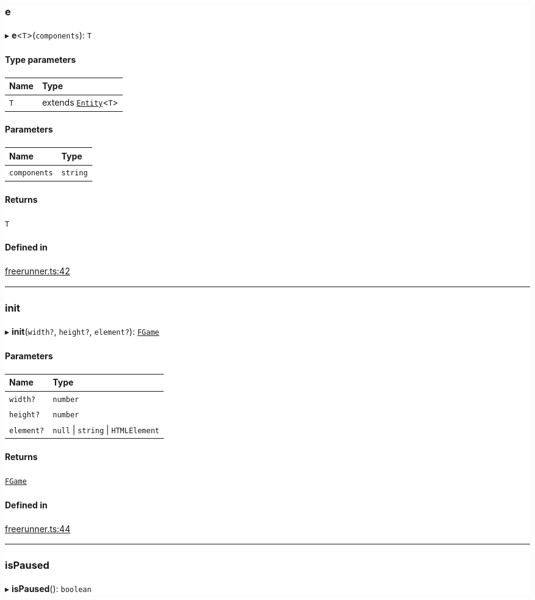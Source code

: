 ### e

▸ **e**<`T`\>(`components`): `T`

#### Type parameters

| Name | Type |
| :------ | :------ |
| `T` | extends [`Entity`](Entity)<`T`\> |

#### Parameters

| Name | Type |
| :------ | :------ |
| `components` | `string` |

#### Returns

`T`

#### Defined in

[freerunner.ts:42](https://github.com/Sebring/freerunner/blob/eaa5ade/src/freerunner.ts#L42)

___

### init

▸ **init**(`width?`, `height?`, `element?`): [`FGame`](FGame)

#### Parameters

| Name | Type |
| :------ | :------ |
| `width?` | `number` |
| `height?` | `number` |
| `element?` | ``null`` \| `string` \| `HTMLElement` |

#### Returns

[`FGame`](FGame)

#### Defined in

[freerunner.ts:44](https://github.com/Sebring/freerunner/blob/eaa5ade/src/freerunner.ts#L44)

___

### isPaused

▸ **isPaused**(): `boolean`
